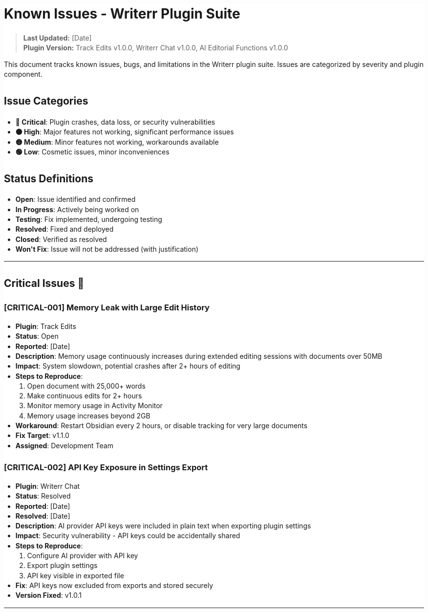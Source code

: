 # Known Issues - Writerr Plugin Suite

> **Last Updated:** [Date]  
> **Plugin Version:** Track Edits v1.0.0, Writerr Chat v1.0.0, AI Editorial Functions v1.0.0

This document tracks known issues, bugs, and limitations in the Writerr plugin suite. Issues are categorized by severity and plugin component.

## Issue Categories

- **🔴 Critical**: Plugin crashes, data loss, or security vulnerabilities
- **🟠 High**: Major features not working, significant performance issues  
- **🟡 Medium**: Minor features not working, workarounds available
- **🟢 Low**: Cosmetic issues, minor inconveniences

## Status Definitions

- **Open**: Issue identified and confirmed
- **In Progress**: Actively being worked on
- **Testing**: Fix implemented, undergoing testing
- **Resolved**: Fixed and deployed
- **Closed**: Verified as resolved
- **Won't Fix**: Issue will not be addressed (with justification)

---

## Critical Issues 🔴

### [CRITICAL-001] Memory Leak with Large Edit History
- **Plugin**: Track Edits
- **Status**: Open
- **Reported**: [Date]
- **Description**: Memory usage continuously increases during extended editing sessions with documents over 50MB
- **Impact**: System slowdown, potential crashes after 2+ hours of editing
- **Steps to Reproduce**:
  1. Open document with 25,000+ words
  2. Make continuous edits for 2+ hours
  3. Monitor memory usage in Activity Monitor
  4. Memory usage increases beyond 2GB
- **Workaround**: Restart Obsidian every 2 hours, or disable tracking for very large documents
- **Fix Target**: v1.1.0
- **Assigned**: Development Team

### [CRITICAL-002] API Key Exposure in Settings Export
- **Plugin**: Writerr Chat
- **Status**: Resolved
- **Reported**: [Date]
- **Resolved**: [Date]
- **Description**: AI provider API keys were included in plain text when exporting plugin settings
- **Impact**: Security vulnerability - API keys could be accidentally shared
- **Steps to Reproduce**:
  1. Configure AI provider with API key
  2. Export plugin settings
  3. API key visible in exported file
- **Fix**: API keys now excluded from exports and stored securely
- **Version Fixed**: v1.0.1

---